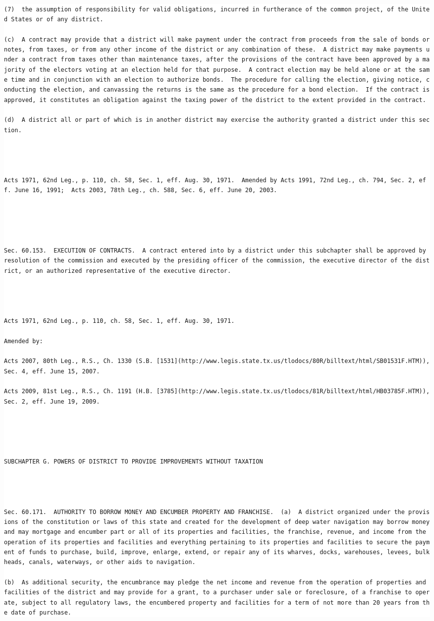     (7)  the assumption of responsibility for valid obligations, incurred in furtherance of the common project, of the United States or of any district.
    
    (c)  A contract may provide that a district will make payment under the contract from proceeds from the sale of bonds or notes, from taxes, or from any other income of the district or any combination of these.  A district may make payments under a contract from taxes other than maintenance taxes, after the provisions of the contract have been approved by a majority of the electors voting at an election held for that purpose.  A contract election may be held alone or at the same time and in conjunction with an election to authorize bonds.  The procedure for calling the election, giving notice, conducting the election, and canvassing the returns is the same as the procedure for a bond election.  If the contract is approved, it constitutes an obligation against the taxing power of the district to the extent provided in the contract.
    
    (d)  A district all or part of which is in another district may exercise the authority granted a district under this section.
    
    
    
    
    Acts 1971, 62nd Leg., p. 110, ch. 58, Sec. 1, eff. Aug. 30, 1971.  Amended by Acts 1991, 72nd Leg., ch. 794, Sec. 2, eff. June 16, 1991;  Acts 2003, 78th Leg., ch. 588, Sec. 6, eff. June 20, 2003.
    
    
    
    
    
    Sec. 60.153.  EXECUTION OF CONTRACTS.  A contract entered into by a district under this subchapter shall be approved by resolution of the commission and executed by the presiding officer of the commission, the executive director of the district, or an authorized representative of the executive director.
    
    
    
    
    Acts 1971, 62nd Leg., p. 110, ch. 58, Sec. 1, eff. Aug. 30, 1971.
    
    Amended by: 
    
    Acts 2007, 80th Leg., R.S., Ch. 1330 (S.B. [1531](http://www.legis.state.tx.us/tlodocs/80R/billtext/html/SB01531F.HTM)), Sec. 4, eff. June 15, 2007.
    
    Acts 2009, 81st Leg., R.S., Ch. 1191 (H.B. [3785](http://www.legis.state.tx.us/tlodocs/81R/billtext/html/HB03785F.HTM)), Sec. 2, eff. June 19, 2009.
    
    
    
    
    
    SUBCHAPTER G. POWERS OF DISTRICT TO PROVIDE IMPROVEMENTS WITHOUT TAXATION
    
      
    
    
    Sec. 60.171.  AUTHORITY TO BORROW MONEY AND ENCUMBER PROPERTY AND FRANCHISE.  (a)  A district organized under the provisions of the constitution or laws of this state and created for the development of deep water navigation may borrow money and may mortgage and encumber part or all of its properties and facilities, the franchise, revenue, and income from the operation of its properties and facilities and everything pertaining to its properties and facilities to secure the payment of funds to purchase, build, improve, enlarge, extend, or repair any of its wharves, docks, warehouses, levees, bulkheads, canals, waterways, or other aids to navigation.
    
    (b)  As additional security, the encumbrance may pledge the net income and revenue from the operation of properties and facilities of the district and may provide for a grant, to a purchaser under sale or foreclosure, of a franchise to operate, subject to all regulatory laws, the encumbered property and facilities for a term of not more than 20 years from the date of purchase.
    